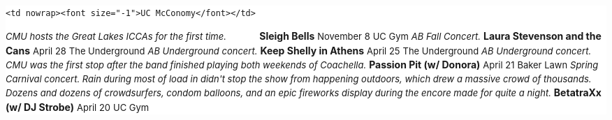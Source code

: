     <td nowrap><font size="-1">UC McConomy</font></td>
  </tr>
  <tr>
    <td width="20"></td>
    <td colspan="3"><font size="-1"><i>CMU hosts the Great Lakes ICCAs for the first time.  
    </i></font></td>
  </tr>
  
  
  <tr>
    <td colspan="4" bgcolor="#990000" align="left"><FONT color="#FFFFFF"><B>
      &nbsp;&nbsp;2012</B></FONT></td>
  </tr>

  <tr>
    <td width="20"></td>
    <td width="70%"><b>Sleigh Bells</b></td>
    <td nowrap><font size="-1">November 8</font></td>
    <td nowrap><font size="-1">UC Gym</font></td>
  </tr>
  <tr>
    <td width="20"></td>
    <td colspan="3"><font size="-1"><i>AB Fall Concert.</i></font></td>
  </tr>
  <tr>
    <td width="20"></td>
    <td width="70%"><b>Laura Stevenson and the Cans</b></td>
    <td nowrap><font size="-1">April 28</font></td>
    <td nowrap><font size="-1">The Underground</font></td>
  </tr>
  <tr>
    <td width="20"></td>
    <td colspan="3"><font size="-1"><i>AB Underground concert.</i></font></td>
  </tr>
  <tr>
    <td width="20"></td>
    <td width="70%"><b>Keep Shelly in Athens</b></td>
    <td nowrap><font size="-1">April 25</font></td>
    <td nowrap><font size="-1">The Underground</font></td>
  </tr>
  <tr>
    <td width="20"></td>
    <td colspan="3"><font size="-1"><i>AB Underground concert. CMU was the
      first stop after the band finished playing both weekends of
      Coachella.</i></font></td>
  </tr>
  <tr>
    <td width="20"></td>
    <td width="70%"><b>Passion Pit (w/ Donora)</b></td>
    <td nowrap><font size="-1">April 21</font></td>
    <td nowrap><font size="-1">Baker Lawn</font></td>
  </tr>
  <tr>
    <td width="20"></td>
    <td colspan="3"><font size="-1"><i>Spring Carnival concert. Rain during
      most of load in didn't stop the show from happening outdoors, which drew
      a massive crowd of thousands. Dozens and dozens of crowdsurfers, condom
      balloons, and an epic fireworks display during the encore made for quite
      a night.</i></font></td>
  </tr>
  <tr>
    <td width="20"></td>
    <td width="70%"><b>BetatraXx (w/ DJ Strobe)</b></td>
    <td nowrap><font size="-1">April 20</font></td>
    <td nowrap><font size="-1">UC Gym</font></td>